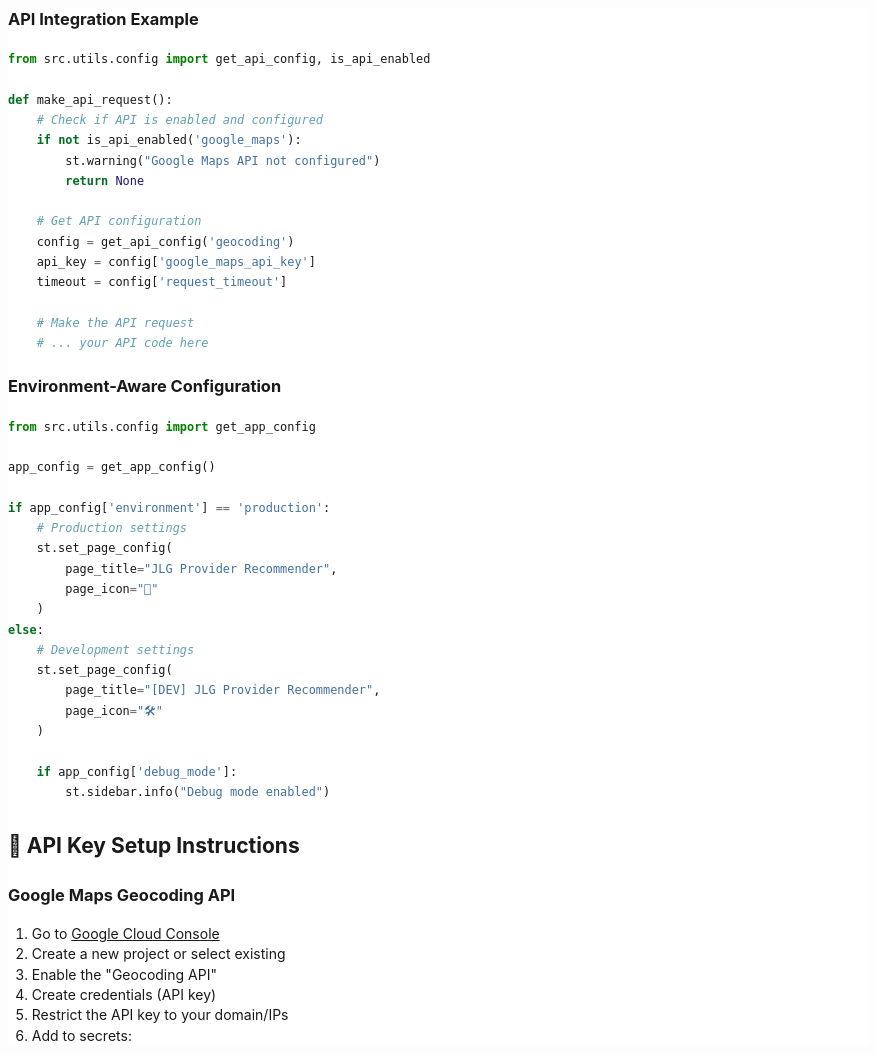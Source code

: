### API Integration Example

```python
from src.utils.config import get_api_config, is_api_enabled

def make_api_request():
    # Check if API is enabled and configured
    if not is_api_enabled('google_maps'):
        st.warning("Google Maps API not configured")
        return None
    
    # Get API configuration
    config = get_api_config('geocoding')
    api_key = config['google_maps_api_key']
    timeout = config['request_timeout']
    
    # Make the API request
    # ... your API code here
```

### Environment-Aware Configuration

```python
from src.utils.config import get_app_config

app_config = get_app_config()

if app_config['environment'] == 'production':
    # Production settings
    st.set_page_config(
        page_title="JLG Provider Recommender",
        page_icon="🏥"
    )
else:
    # Development settings
    st.set_page_config(
        page_title="[DEV] JLG Provider Recommender",
        page_icon="🛠️"
    )
    
    if app_config['debug_mode']:
        st.sidebar.info("Debug mode enabled")
```

## 🔑 API Key Setup Instructions

### Google Maps Geocoding API

1. Go to [Google Cloud Console](https://console.cloud.google.com/)
2. Create a new project or select existing
3. Enable the "Geocoding API"
4. Create credentials (API key)
5. Restrict the API key to your domain/IPs
6. Add to secrets:
